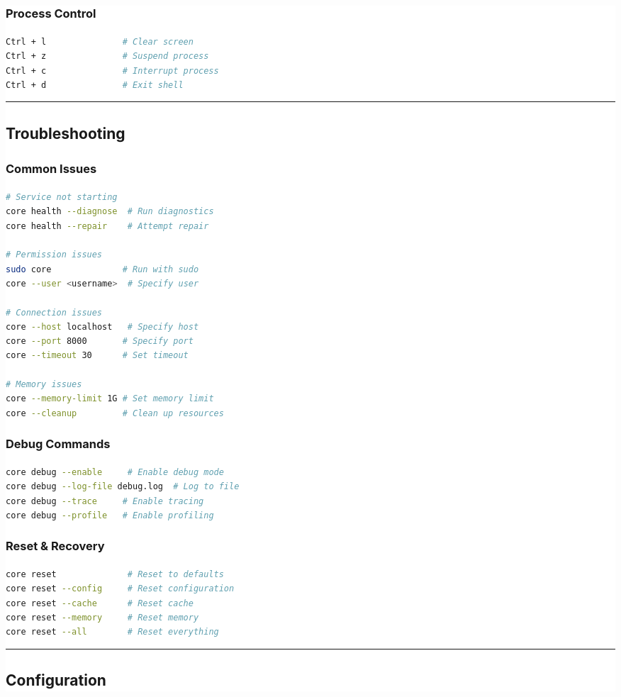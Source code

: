 ### **Process Control**
```bash
Ctrl + l               # Clear screen
Ctrl + z               # Suspend process
Ctrl + c               # Interrupt process
Ctrl + d               # Exit shell
```

---

## Troubleshooting

### **Common Issues**
```bash
# Service not starting
core health --diagnose  # Run diagnostics
core health --repair    # Attempt repair

# Permission issues
sudo core              # Run with sudo
core --user <username>  # Specify user

# Connection issues
core --host localhost   # Specify host
core --port 8000       # Specify port
core --timeout 30      # Set timeout

# Memory issues
core --memory-limit 1G # Set memory limit
core --cleanup         # Clean up resources
```

### **Debug Commands**
```bash
core debug --enable     # Enable debug mode
core debug --log-file debug.log  # Log to file
core debug --trace     # Enable tracing
core debug --profile   # Enable profiling
```

### **Reset & Recovery**
```bash
core reset              # Reset to defaults
core reset --config     # Reset configuration
core reset --cache      # Reset cache
core reset --memory     # Reset memory
core reset --all        # Reset everything
```

---

## Configuration
